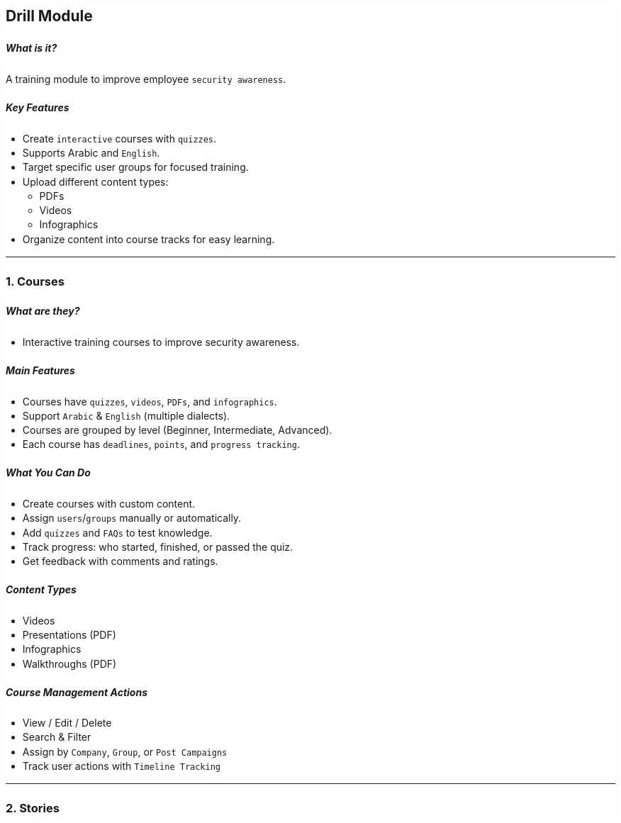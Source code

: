 
## Drill Module

##### What is it?
A training module to improve employee `security awareness`.

##### Key Features
- Create ``interactive`` courses with `quizzes`.
- Supports Arabic and `English`.
- Target specific user groups for focused training.
- Upload different content types:
  - PDFs
  - Videos
  - Infographics
- Organize content into course tracks for easy learning.

---

### 1. Courses

##### What are they?
- Interactive training courses to improve security awareness.

##### Main Features
- Courses have `quizzes`, `videos`, `PDFs`, and `infographics`.
- Support `Arabic` & `English` (multiple dialects).
- Courses are grouped by level (Beginner, Intermediate, Advanced).
- Each course has `deadlines`, `points`, and `progress tracking`.

##### What You Can Do
- Create courses with custom content.
- Assign `users`/`groups` manually or automatically.
- Add `quizzes` and `FAQs` to test knowledge.
- Track progress: who started, finished, or passed the quiz.
- Get feedback with comments and ratings.

##### Content Types
- Videos
- Presentations (PDF)
- Infographics
- Walkthroughs (PDF)

##### Course Management Actions
- View / Edit / Delete
- Search & Filter
- Assign by `Company`, `Group`, or `Post Campaigns`
- Track user actions with `Timeline Tracking`

---

### 2. Stories
